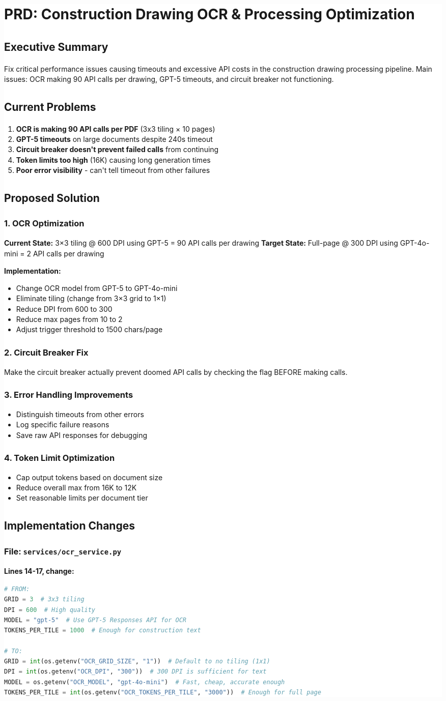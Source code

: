 # PRD: Construction Drawing OCR & Processing Optimization

## Executive Summary
Fix critical performance issues causing timeouts and excessive API costs in the construction drawing processing pipeline. Main issues: OCR making 90 API calls per drawing, GPT-5 timeouts, and circuit breaker not functioning.

## Current Problems
1. **OCR is making 90 API calls per PDF** (3x3 tiling × 10 pages)
2. **GPT-5 timeouts** on large documents despite 240s timeout
3. **Circuit breaker doesn't prevent failed calls** from continuing
4. **Token limits too high** (16K) causing long generation times
5. **Poor error visibility** - can't tell timeout from other failures

## Proposed Solution

### 1. OCR Optimization
**Current State:** 3×3 tiling @ 600 DPI using GPT-5 = 90 API calls per drawing
**Target State:** Full-page @ 300 DPI using GPT-4o-mini = 2 API calls per drawing

**Implementation:**
- Change OCR model from GPT-5 to GPT-4o-mini
- Eliminate tiling (change from 3×3 grid to 1×1)
- Reduce DPI from 600 to 300
- Reduce max pages from 10 to 2
- Adjust trigger threshold to 1500 chars/page

### 2. Circuit Breaker Fix
Make the circuit breaker actually prevent doomed API calls by checking the flag BEFORE making calls.

### 3. Error Handling Improvements
- Distinguish timeouts from other errors
- Log specific failure reasons
- Save raw API responses for debugging

### 4. Token Limit Optimization
- Cap output tokens based on document size
- Reduce overall max from 16K to 12K
- Set reasonable limits per document tier

## Implementation Changes

### File: `services/ocr_service.py`

**Lines 14-17, change:**
```python
# FROM:
GRID = 3  # 3x3 tiling
DPI = 600  # High quality
MODEL = "gpt-5"  # Use GPT-5 Responses API for OCR
TOKENS_PER_TILE = 1000  # Enough for construction text

# TO:
GRID = int(os.getenv("OCR_GRID_SIZE", "1"))  # Default to no tiling (1x1)
DPI = int(os.getenv("OCR_DPI", "300"))  # 300 DPI is sufficient for text
MODEL = os.getenv("OCR_MODEL", "gpt-4o-mini")  # Fast, cheap, accurate enough
TOKENS_PER_TILE = int(os.getenv("OCR_TOKENS_PER_TILE", "3000"))  # Enough for full page
```
